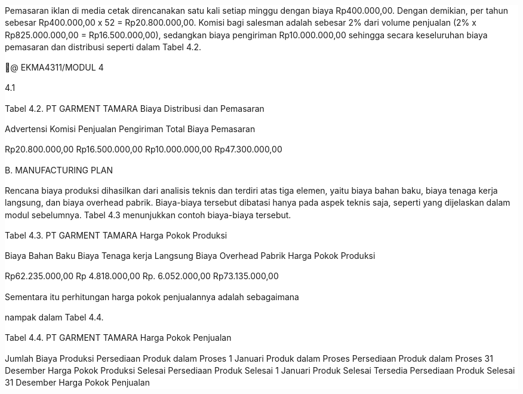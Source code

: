 Pemasaran iklan  di  media cetak direncanakan  satu  kali  setiap minggu
dengan  biaya  Rp400.000,00.  Dengan  demikian,  per  tahun  sebesar
Rp400.000,00 x 52 = Rp20.800.000,00. Komisi bagi salesman adalah sebesar
2% dari  volume penjualan  (2% x  Rp825.000.000,00 = Rp16.500.000,00),
sedangkan biaya pengiriman Rp10.000.000,00  sehingga secara keseluruhan
biaya pemasaran dan distribusi seperti dalam Tabel  4.2.

@  EKMA4311/MODUL 4

4.1

Tabel 4.2.
PT GARMENT TAMARA
Biaya Distribusi dan Pemasaran

Advertensi
Komisi Penjualan
Pengiriman
Total Biaya Pemasaran

Rp20.800.000,00
Rp16.500.000,00
Rp10.000.000,00
Rp47.300.000,00

B.  MANUFACTURING PLAN

Rencana biaya produksi dihasilkan dari analisis teknis dan terdiri atas tiga
elemen,  yaitu  biaya  bahan  baku,  biaya  tenaga  kerja  langsung,  dan  biaya
overhead pabrik. Biaya-biaya tersebut dibatasi hanya pada aspek teknis saja,
seperti  yang dijelaskan  dalam modul sebelumnya.  Tabel 4.3  menunjukkan
contoh biaya-biaya tersebut.

Tabel 4.3.
PT GARMENT TAMARA
Harga Pokok Produksi

Biaya Bahan Baku
Biaya Tenaga kerja Langsung
Biaya Overhead Pabrik
Harga Pokok Produksi

Rp62.235.000,00
Rp 4.818.000,00
Rp. 6.052.000,00
Rp73.135.000,00

Sementara itu perhitungan harga pokok penjualannya adalah sebagaimana

nampak dalam Tabel 4.4.

Tabel 4.4.
PT GARMENT TAMARA
Harga Pokok Penjualan

Jumlah Biaya Produksi
Persediaan Produk dalam Proses 1  Januari
Produk dalam Proses
Persediaan Produk dalam Proses 31 Desember
Harga Pokok Produksi Selesai
Persediaan Produk Selesai 1  Januari
Produk Selesai Tersedia
Persediaan Produk Selesai 31 Desember
Harga Pokok Penjualan
